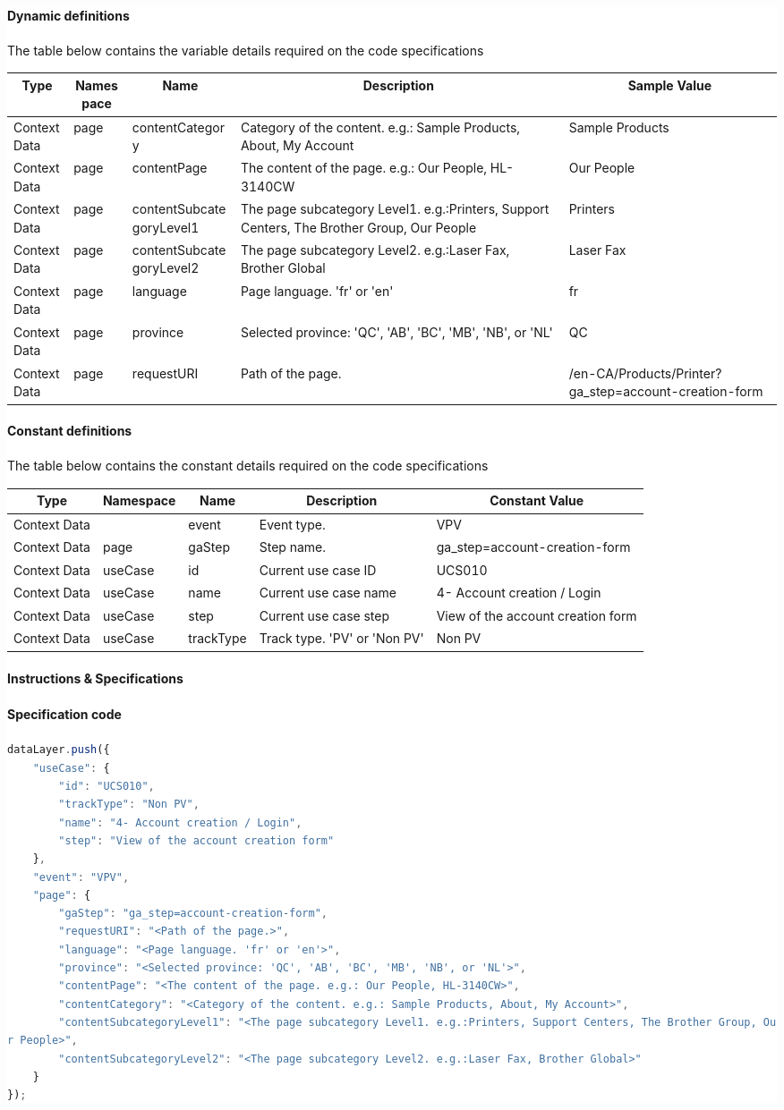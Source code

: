 


#### Dynamic definitions

The table below contains the variable details required on the code specifications

Type|Namespace|Name|Description|Sample Value
-------|----------------|--------|----------------|---------------------
Context Data|page|contentCategory|Category of the content. e.g.: Sample Products, About, My Account|Sample Products
Context Data|page|contentPage|The content of the page. e.g.: Our People, HL-3140CW|Our People
Context Data|page|contentSubcategoryLevel1|The page subcategory Level1. e.g.:Printers, Support Centers, The Brother Group, Our People|Printers
Context Data|page|contentSubcategoryLevel2|The page subcategory Level2. e.g.:Laser Fax, Brother Global|Laser Fax
Context Data|page|language|Page language. 'fr' or 'en'|fr
Context Data|page|province|Selected province: 'QC', 'AB', 'BC', 'MB', 'NB', or 'NL'|QC
Context Data|page|requestURI|Path of the page.|/en-CA/Products/Printer?ga_step=account-creation-form



#### Constant definitions

The table below contains the constant details required on the code specifications

Type|Namespace|Name|Description|Constant Value
-------|----------------|--------|----------------|---------------------
Context Data||event|Event type.|VPV
Context Data|page|gaStep|Step name.|ga_step=account-creation-form
Context Data|useCase|id|Current use case ID|UCS010
Context Data|useCase|name|Current use case name|4- Account creation / Login
Context Data|useCase|step|Current use case step|View of the account creation form
Context Data|useCase|trackType|Track type. 'PV' or 'Non PV'|Non PV






#### Instructions & Specifications

#### Specification code


```javascript
dataLayer.push({
    "useCase": {
        "id": "UCS010",
        "trackType": "Non PV",
        "name": "4- Account creation / Login",
        "step": "View of the account creation form"
    },
    "event": "VPV",
    "page": {
        "gaStep": "ga_step=account-creation-form",
        "requestURI": "<Path of the page.>",
        "language": "<Page language. 'fr' or 'en'>",
        "province": "<Selected province: 'QC', 'AB', 'BC', 'MB', 'NB', or 'NL'>",
        "contentPage": "<The content of the page. e.g.: Our People, HL-3140CW>",
        "contentCategory": "<Category of the content. e.g.: Sample Products, About, My Account>",
        "contentSubcategoryLevel1": "<The page subcategory Level1. e.g.:Printers, Support Centers, The Brother Group, Our People>",
        "contentSubcategoryLevel2": "<The page subcategory Level2. e.g.:Laser Fax, Brother Global>"
    }
});
```
